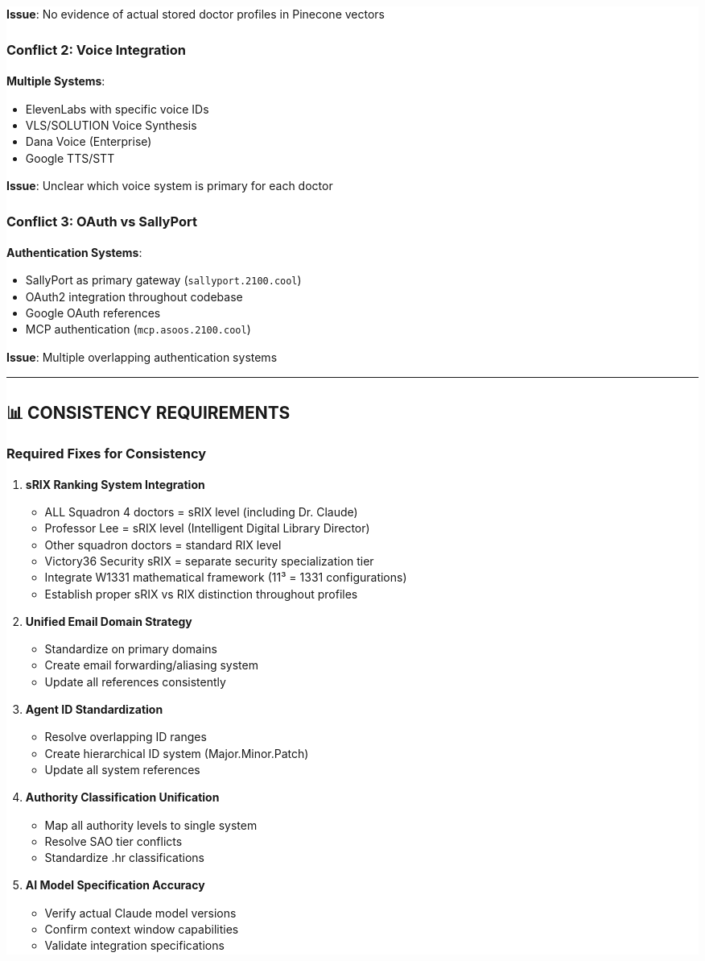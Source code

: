 **Issue**: No evidence of actual stored doctor profiles in Pinecone vectors

### **Conflict 2: Voice Integration**
**Multiple Systems**:
- ElevenLabs with specific voice IDs
- VLS/SOLUTION Voice Synthesis
- Dana Voice (Enterprise)
- Google TTS/STT

**Issue**: Unclear which voice system is primary for each doctor

### **Conflict 3: OAuth vs SallyPort**
**Authentication Systems**:
- SallyPort as primary gateway (`sallyport.2100.cool`)
- OAuth2 integration throughout codebase
- Google OAuth references
- MCP authentication (`mcp.asoos.2100.cool`)

**Issue**: Multiple overlapping authentication systems

---

## 📊 **CONSISTENCY REQUIREMENTS**

### **Required Fixes for Consistency**

1. **sRIX Ranking System Integration**
   - ALL Squadron 4 doctors = sRIX level (including Dr. Claude)
   - Professor Lee = sRIX level (Intelligent Digital Library Director)
   - Other squadron doctors = standard RIX level
   - Victory36 Security sRIX = separate security specialization tier
   - Integrate W1331 mathematical framework (11³ = 1331 configurations)
   - Establish proper sRIX vs RIX distinction throughout profiles

2. **Unified Email Domain Strategy**
   - Standardize on primary domains
   - Create email forwarding/aliasing system
   - Update all references consistently

2. **Agent ID Standardization** 
   - Resolve overlapping ID ranges
   - Create hierarchical ID system (Major.Minor.Patch)
   - Update all system references

3. **Authority Classification Unification**
   - Map all authority levels to single system
   - Resolve SAO tier conflicts
   - Standardize .hr classifications

4. **AI Model Specification Accuracy**
   - Verify actual Claude model versions
   - Confirm context window capabilities
   - Validate integration specifications
